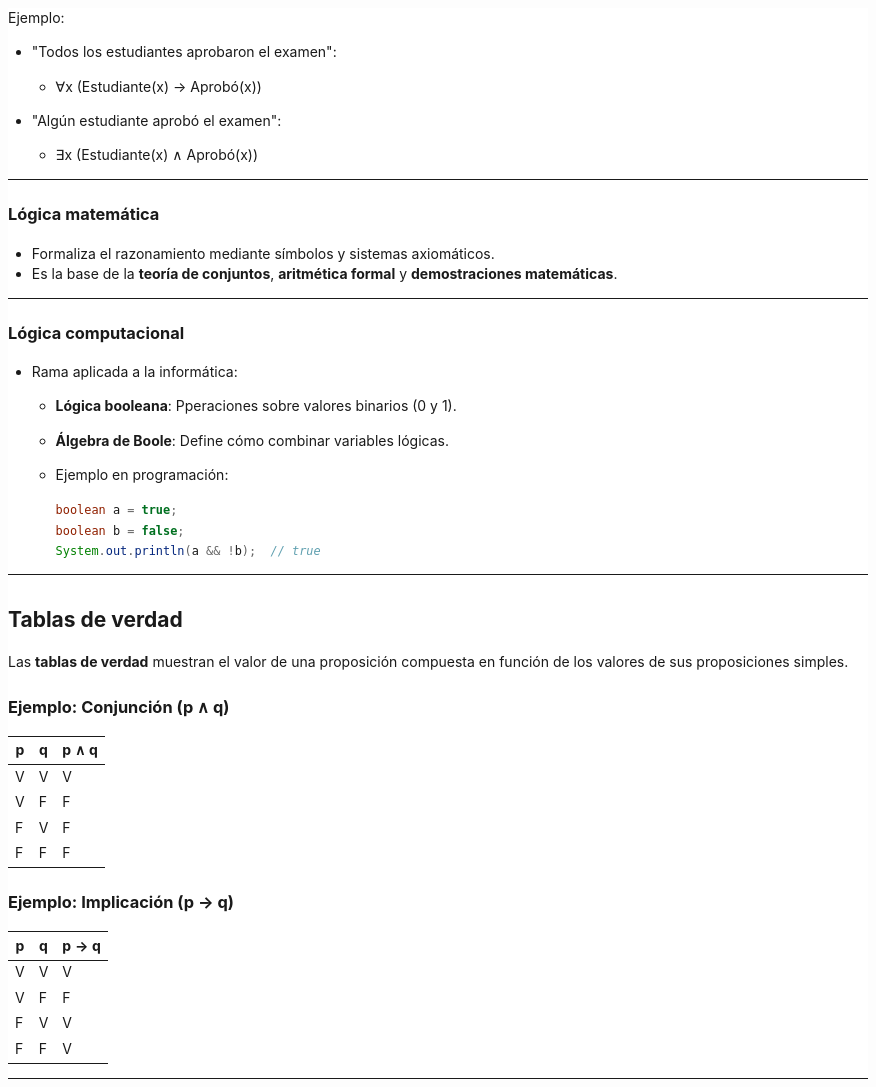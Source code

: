 Ejemplo:

- "Todos los estudiantes aprobaron el examen":

  - ∀x (Estudiante(x) → Aprobó(x))

- "Algún estudiante aprobó el examen":
  - ∃x (Estudiante(x) ∧ Aprobó(x))

---

### Lógica matemática

- Formaliza el razonamiento mediante símbolos y sistemas axiomáticos.
- Es la base de la **teoría de conjuntos**, **aritmética formal** y **demostraciones matemáticas**.

---

### Lógica computacional

- Rama aplicada a la informática:

  - **Lógica booleana**: Pperaciones sobre valores binarios (0 y 1).
  - **Álgebra de Boole**: Define cómo combinar variables lógicas.
  - Ejemplo en programación:

    ```java
    boolean a = true;
    boolean b = false;
    System.out.println(a && !b);  // true
    ```

---

## Tablas de verdad

Las **tablas de verdad** muestran el valor de una proposición compuesta en función de los valores de sus proposiciones simples.

### Ejemplo: Conjunción (p ∧ q)

| p   | q   | p ∧ q |
| --- | --- | ----- |
| V   | V   | V     |
| V   | F   | F     |
| F   | V   | F     |
| F   | F   | F     |

### Ejemplo: Implicación (p → q)

| p   | q   | p → q |
| --- | --- | ----- |
| V   | V   | V     |
| V   | F   | F     |
| F   | V   | V     |
| F   | F   | V     |

---